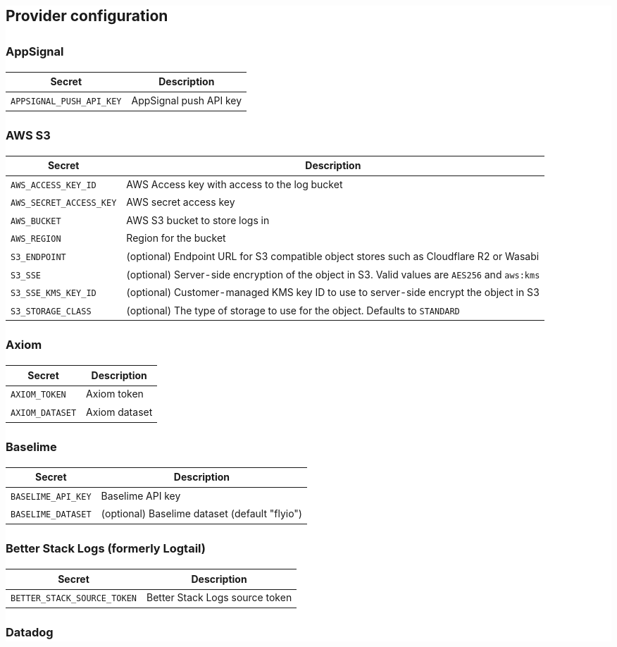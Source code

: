 ## Provider configuration

### AppSignal

| Secret                   | Description            |
| ------------------------ | ---------------------- |
| `APPSIGNAL_PUSH_API_KEY` | AppSignal push API key |

### AWS S3

| Secret                  | Description                                                                                    |
| ----------------------- | ---------------------------------------------------------------------------------------------- |
| `AWS_ACCESS_KEY_ID`     | AWS Access key with access to the log bucket                                                   |
| `AWS_SECRET_ACCESS_KEY` | AWS secret access key                                                                          |
| `AWS_BUCKET`            | AWS S3 bucket to store logs in                                                                 |
| `AWS_REGION`            | Region for the bucket                                                                          |
| `S3_ENDPOINT`           | (optional) Endpoint URL for S3 compatible object stores such as Cloudflare R2 or Wasabi        |
| `S3_SSE`                | (optional) Server-side encryption of the object in S3. Valid values are `AES256` and `aws:kms` |
| `S3_SSE_KMS_KEY_ID`     | (optional) Customer-managed KMS key ID to use to server-side encrypt the object in S3          |
| `S3_STORAGE_CLASS`      | (optional) The type of storage to use for the object. Defaults to `STANDARD`                   |

### Axiom

| Secret          | Description   |
| --------------- | ------------- |
| `AXIOM_TOKEN`   | Axiom token   |
| `AXIOM_DATASET` | Axiom dataset |

### Baselime

| Secret              | Description                                   |
|---------------------|-----------------------------------------------|
| `BASELIME_API_KEY`  | Baselime API key                              |
| `BASELIME_DATASET`  | (optional) Baselime dataset (default "flyio") |

### Better Stack Logs (formerly Logtail)

| Secret                      | Description                    |
|-----------------------------|--------------------------------|
| `BETTER_STACK_SOURCE_TOKEN` | Better Stack Logs source token |

### Datadog
